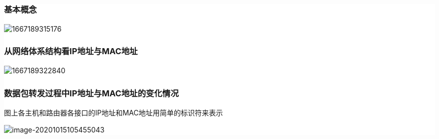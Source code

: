 ### 基本概念

![1667189315176](https://jackchen-note.oss-cn-beijing.aliyuncs.com/Java/computerNetworks/1667189315176.png)

### 从网络体系结构看IP地址与MAC地址

![1667189322840](https://jackchen-note.oss-cn-beijing.aliyuncs.com/Java/computerNetworks/1667189322840.png)

### 数据包转发过程中IP地址与MAC地址的变化情况

图上各主机和路由器各接口的IP地址和MAC地址用简单的标识符来表示

![image-20201015105455043](https://jackchen-note.oss-cn-beijing.aliyuncs.com/Java/computerNetworks/1667189338360.png)

